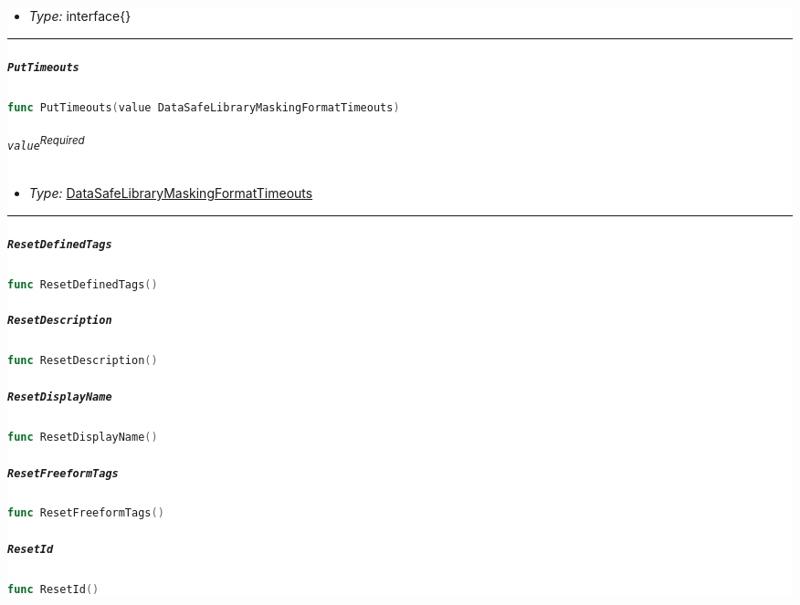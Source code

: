 - *Type:* interface{}

---

##### `PutTimeouts` <a name="PutTimeouts" id="rhizo-co-terraform-provider-oci.dataSafeLibraryMaskingFormat.DataSafeLibraryMaskingFormat.putTimeouts"></a>

```go
func PutTimeouts(value DataSafeLibraryMaskingFormatTimeouts)
```

###### `value`<sup>Required</sup> <a name="value" id="rhizo-co-terraform-provider-oci.dataSafeLibraryMaskingFormat.DataSafeLibraryMaskingFormat.putTimeouts.parameter.value"></a>

- *Type:* <a href="#rhizo-co-terraform-provider-oci.dataSafeLibraryMaskingFormat.DataSafeLibraryMaskingFormatTimeouts">DataSafeLibraryMaskingFormatTimeouts</a>

---

##### `ResetDefinedTags` <a name="ResetDefinedTags" id="rhizo-co-terraform-provider-oci.dataSafeLibraryMaskingFormat.DataSafeLibraryMaskingFormat.resetDefinedTags"></a>

```go
func ResetDefinedTags()
```

##### `ResetDescription` <a name="ResetDescription" id="rhizo-co-terraform-provider-oci.dataSafeLibraryMaskingFormat.DataSafeLibraryMaskingFormat.resetDescription"></a>

```go
func ResetDescription()
```

##### `ResetDisplayName` <a name="ResetDisplayName" id="rhizo-co-terraform-provider-oci.dataSafeLibraryMaskingFormat.DataSafeLibraryMaskingFormat.resetDisplayName"></a>

```go
func ResetDisplayName()
```

##### `ResetFreeformTags` <a name="ResetFreeformTags" id="rhizo-co-terraform-provider-oci.dataSafeLibraryMaskingFormat.DataSafeLibraryMaskingFormat.resetFreeformTags"></a>

```go
func ResetFreeformTags()
```

##### `ResetId` <a name="ResetId" id="rhizo-co-terraform-provider-oci.dataSafeLibraryMaskingFormat.DataSafeLibraryMaskingFormat.resetId"></a>

```go
func ResetId()
```
